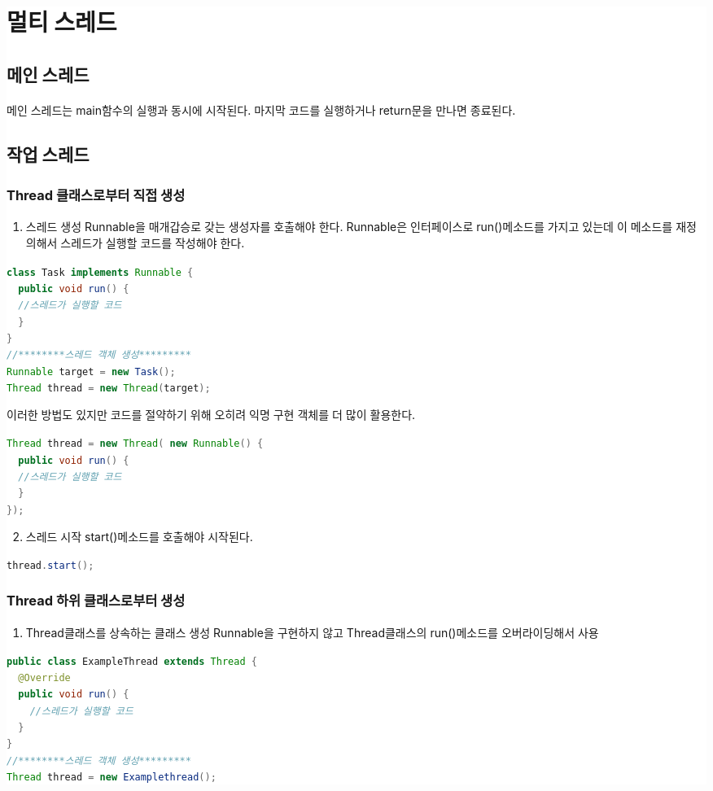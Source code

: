 # 멀티 스레드

## 메인 스레드

메인 스레드는 main함수의 실행과 동시에 시작된다. 마지막 코드를 실행하거나 return문을 만나면 종료된다.

## 작업 스레드

### Thread 클래스로부터 직접 생성

1. 스레드 생성
   Runnable을 매개갑승로 갖는 생성자를 호출해야 한다. Runnable은 인터페이스로 run()메소드를 가지고 있는데 이 메소드를 재정의해서 스레드가 실행할 코드를 작성해야 한다.

```java
class Task implements Runnable {
  public void run() {
  //스레드가 실행할 코드
  }
}
//********스레드 객체 생성*********
Runnable target = new Task();
Thread thread = new Thread(target);
```

이러한 방법도 있지만 코드를 절약하기 위해 오히려 익명 구현 객체를 더 많이 활용한다.

```java
Thread thread = new Thread( new Runnable() {
  public void run() {
  //스레드가 실행할 코드
  }
});
```

2. 스레드 시작
   start()메소드를 호출해야 시작된다.

```java
thread.start();
```

### Thread 하위 클래스로부터 생성

1. Thread클래스를 상속하는 클래스 생성
   Runnable을 구현하지 않고 Thread클래스의 run()메소드를 오버라이딩해서 사용

```java
public class ExampleThread extends Thread {
  @Override
  public void run() {
    //스레드가 실행할 코드
  }
}
//********스레드 객체 생성*********
Thread thread = new Examplethread();
```
